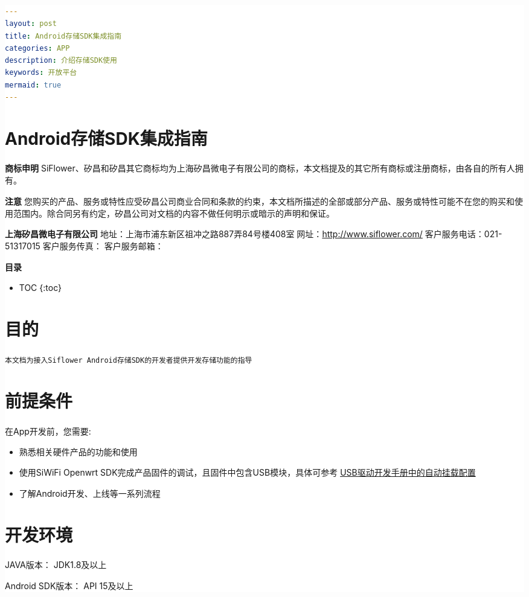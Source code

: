 ```yaml
---
layout: post
title: Android存储SDK集成指南
categories: APP
description: 介绍存储SDK使用
keywords: 开放平台
mermaid: true
---
```


# Android存储SDK集成指南

**商标申明**
SiFlower、矽昌和矽昌其它商标均为上海矽昌微电子有限公司的商标，本文档提及的其它所有商标或注册商标，由各自的所有人拥有。

**注意**
您购买的产品、服务或特性应受矽昌公司商业合同和条款的约束，本文档所描述的全部或部分产品、服务或特性可能不在您的购买和使用范围内。除合同另有约定，矽昌公司对文档的内容不做任何明示或暗示的声明和保证。

**上海矽昌微电子有限公司**
地址：上海市浦东新区祖冲之路887弄84号楼408室
网址：http://www.siflower.com/
客户服务电话：021-51317015
客户服务传真：
客户服务邮箱：

**目录**

* TOC
{:toc}

# 目的

    本文档为接入Siflower Android存储SDK的开发者提供开发存储功能的指导

# 前提条件

在App开发前，您需要:

* 熟悉相关硬件产品的功能和使用

* 使用SiWiFi Openwrt SDK完成产品固件的调试，且固件中包含USB模块，具体可参考 [USB驱动开发手册中的自动挂载配置](https://bingchunjin.github.io/jbctest.github.io//2020/09/03/usb_driver/#42-usb-%E8%87%AA%E5%8A%A8%E6%8C%82%E8%BD%BD%E9%85%8D%E7%BD%AE)

* 了解Android开发、上线等一系列流程

# 开发环境

JAVA版本： JDK1.8及以上

Android SDK版本： API 15及以上
